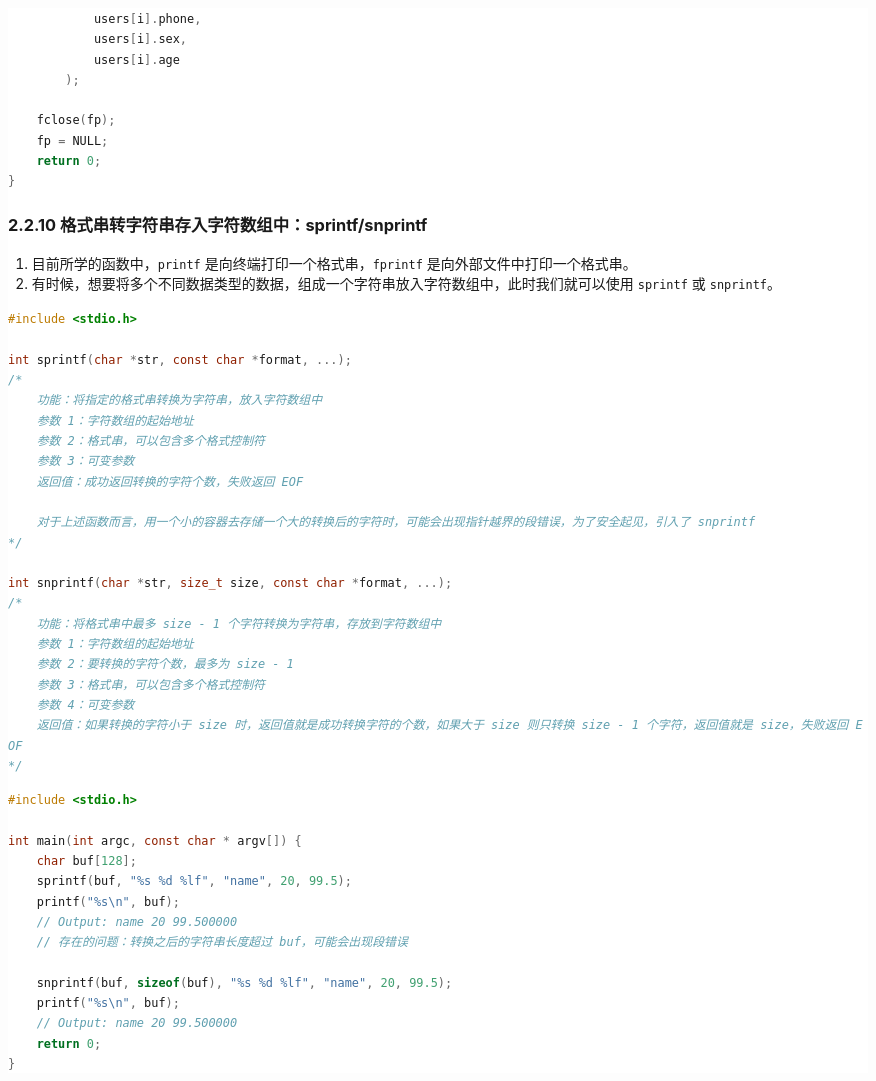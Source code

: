 ```c
			users[i].phone,
			users[i].sex,
			users[i].age
		);

	fclose(fp);
	fp = NULL;
	return 0;
} 
```

### 2.2.10 格式串转字符串存入字符数组中：sprintf/snprintf

1. 目前所学的函数中，`printf` 是向终端打印一个格式串，`fprintf` 是向外部文件中打印一个格式串。
2. 有时候，想要将多个不同数据类型的数据，组成一个字符串放入字符数组中，此时我们就可以使用 `sprintf` 或 `snprintf`。

```c
#include <stdio.h>

int sprintf(char *str, const char *format, ...);
/*
	功能：将指定的格式串转换为字符串，放入字符数组中
	参数 1：字符数组的起始地址
	参数 2：格式串，可以包含多个格式控制符
	参数 3：可变参数
	返回值：成功返回转换的字符个数，失败返回 EOF

	对于上述函数而言，用一个小的容器去存储一个大的转换后的字符时，可能会出现指针越界的段错误，为了安全起见，引入了 snprintf
*/

int snprintf(char *str, size_t size, const char *format, ...);
/*
	功能：将格式串中最多 size - 1 个字符转换为字符串，存放到字符数组中
	参数 1：字符数组的起始地址
	参数 2：要转换的字符个数，最多为 size - 1
	参数 3：格式串，可以包含多个格式控制符
	参数 4：可变参数
	返回值：如果转换的字符小于 size 时，返回值就是成功转换字符的个数，如果大于 size 则只转换 size - 1 个字符，返回值就是 size，失败返回 EOF
*/
```

```c
#include <stdio.h>

int main(int argc, const char * argv[]) {
	char buf[128];
	sprintf(buf, "%s %d %lf", "name", 20, 99.5);
	printf("%s\n", buf);
	// Output: name 20 99.500000
	// 存在的问题：转换之后的字符串长度超过 buf，可能会出现段错误

	snprintf(buf, sizeof(buf), "%s %d %lf", "name", 20, 99.5);
	printf("%s\n", buf);
	// Output: name 20 99.500000
	return 0;
}
```
